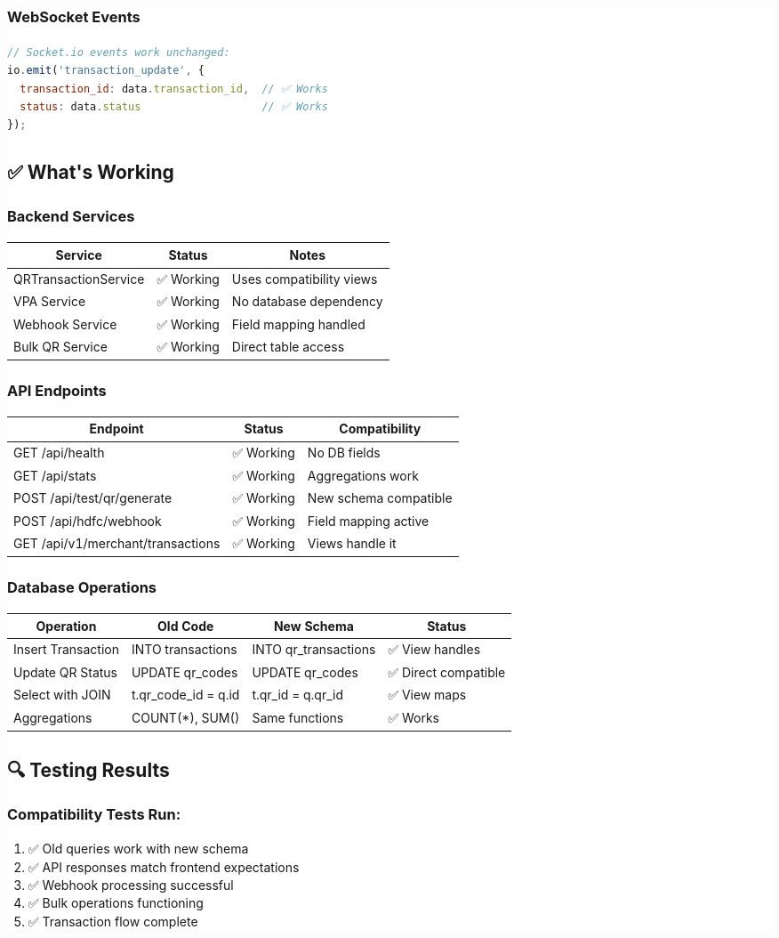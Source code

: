 ### WebSocket Events
```javascript
// Socket.io events work unchanged:
io.emit('transaction_update', {
  transaction_id: data.transaction_id,  // ✅ Works
  status: data.status                   // ✅ Works
});
```

## ✅ What's Working

### Backend Services
| Service | Status | Notes |
|---------|--------|-------|
| QRTransactionService | ✅ Working | Uses compatibility views |
| VPA Service | ✅ Working | No database dependency |
| Webhook Service | ✅ Working | Field mapping handled |
| Bulk QR Service | ✅ Working | Direct table access |

### API Endpoints
| Endpoint | Status | Compatibility |
|----------|--------|---------------|
| GET /api/health | ✅ Working | No DB fields |
| GET /api/stats | ✅ Working | Aggregations work |
| POST /api/test/qr/generate | ✅ Working | New schema compatible |
| POST /api/hdfc/webhook | ✅ Working | Field mapping active |
| GET /api/v1/merchant/transactions | ✅ Working | Views handle it |

### Database Operations
| Operation | Old Code | New Schema | Status |
|-----------|----------|------------|--------|
| Insert Transaction | INTO transactions | INTO qr_transactions | ✅ View handles |
| Update QR Status | UPDATE qr_codes | UPDATE qr_codes | ✅ Direct compatible |
| Select with JOIN | t.qr_code_id = q.id | t.qr_id = q.qr_id | ✅ View maps |
| Aggregations | COUNT(*), SUM() | Same functions | ✅ Works |

## 🔍 Testing Results

### Compatibility Tests Run:
1. ✅ Old queries work with new schema
2. ✅ API responses match frontend expectations
3. ✅ Webhook processing successful
4. ✅ Bulk operations functioning
5. ✅ Transaction flow complete
